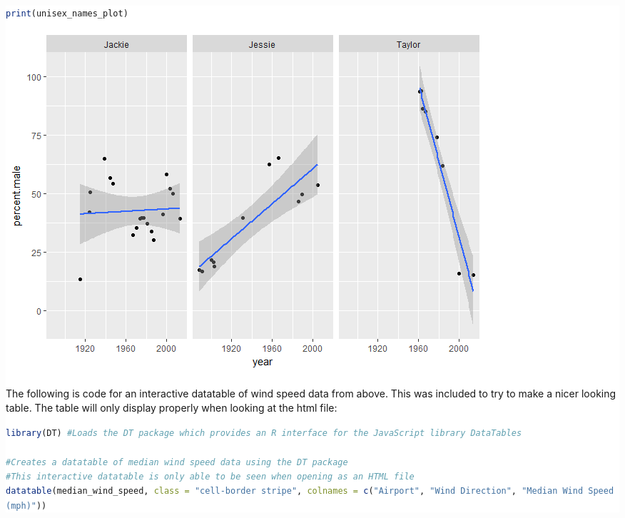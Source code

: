 ```r
print(unisex_names_plot)
```

![](task07_notebook_files/figure-html/unnamed-chunk-5-1.png)

The following is code for an interactive datatable of wind speed data from above. This was included to try to make a nicer looking table. The table will only display properly when looking at the html file:

```r
library(DT) #Loads the DT package which provides an R interface for the JavaScript library DataTables

#Creates a datatable of median wind speed data using the DT package
#This interactive datatable is only able to be seen when opening as an HTML file
datatable(median_wind_speed, class = "cell-border stripe", colnames = c("Airport", "Wind Direction", "Median Wind Speed (mph)"))
```

<div id="htmlwidget-f8b4d0938d0051d39182" style="width:100%;height:auto;" class="datatables html-widget"></div>
